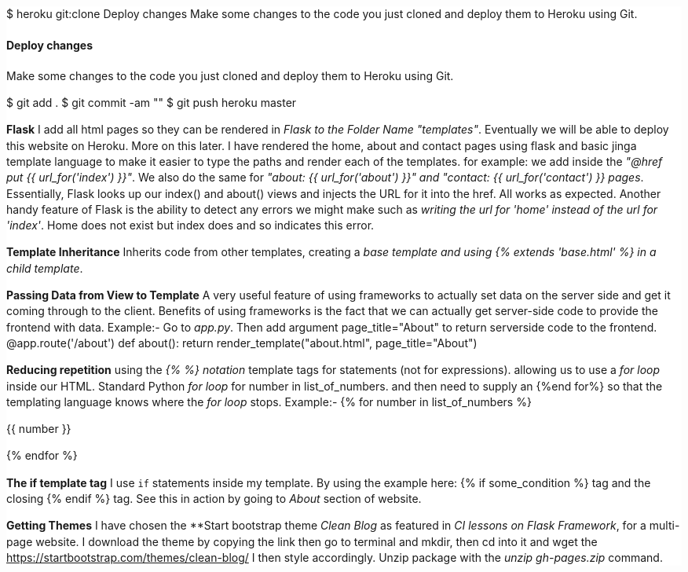 $ heroku git:clone 
Deploy changes
Make some changes to the code you just cloned and deploy them to Heroku using Git.

#### Deploy changes

Make some changes to the code you just cloned and deploy them to Heroku using Git.

$ git add .
$ git commit -am ""
$ git push heroku master

**Flask** I add all html pages so they can be rendered in *Flask to the Folder Name "templates"*.  Eventually we will be able to deploy this website on Heroku.  More on this later.
I have rendered the home, about and contact pages using flask and basic jinga template language to make it easier to type the paths and render each of the templates.
for example: we add inside the
 *"@href put {{ url_for('index') }}"*. We also do the same for *"about: {{ url_for('about') }}" and "contact: {{ url_for('contact') }} pages*. 
Essentially, Flask looks up our index() and about() views and injects the URL for it into the href.  All works as expected.
Another handy feature of Flask is the ability to detect any errors we might make such as *writing the url for 'home' instead of the url for 'index'*.  Home does not exist but index does and so indicates this error.

**Template Inheritance** Inherits code from other templates, creating a *base template and using {% extends 'base.html' %} in a child template*.

**Passing Data from View to Template**  A very useful feature of using frameworks to actually set data on the server side and get it coming through to the client.
Benefits of using frameworks is the fact that we can actually get server-side code to provide the frontend with data. 
Example:- Go to *app.py*. Then add argument page_title="About"
to return serverside code to the frontend.
@app.route('/about')
def about():
    return render_template("about.html", page_title="About")

**Reducing repetition**  using the *{% %} notation* template tags for statements (not for expressions).
allowing us to use a *for loop* inside our HTML.  Standard Python *for loop* for number in list_of_numbers.
and then need to supply an {%end for%} so that the templating language knows where the *for loop* stops.
Example:- 
{% for number in list_of_numbers %}
    <p>{{ number }}</p> 
{% endfor %}

**The if template tag**
I use `if` statements inside my template. By using the example here:
 {% if some_condition %} tag and the closing {% endif %} tag. 
See this in action by going to *About* section of website.

**Getting Themes**  I have chosen the **Start bootstrap theme *Clean Blog* as featured in *CI lessons on Flask Framework*, for a multi-page website. 
I download the theme by copying the link then go to terminal and mkdir, then cd into it and wget the https://startbootstrap.com/themes/clean-blog/
I then style accordingly.   Unzip package with the *unzip gh-pages.zip* command.
